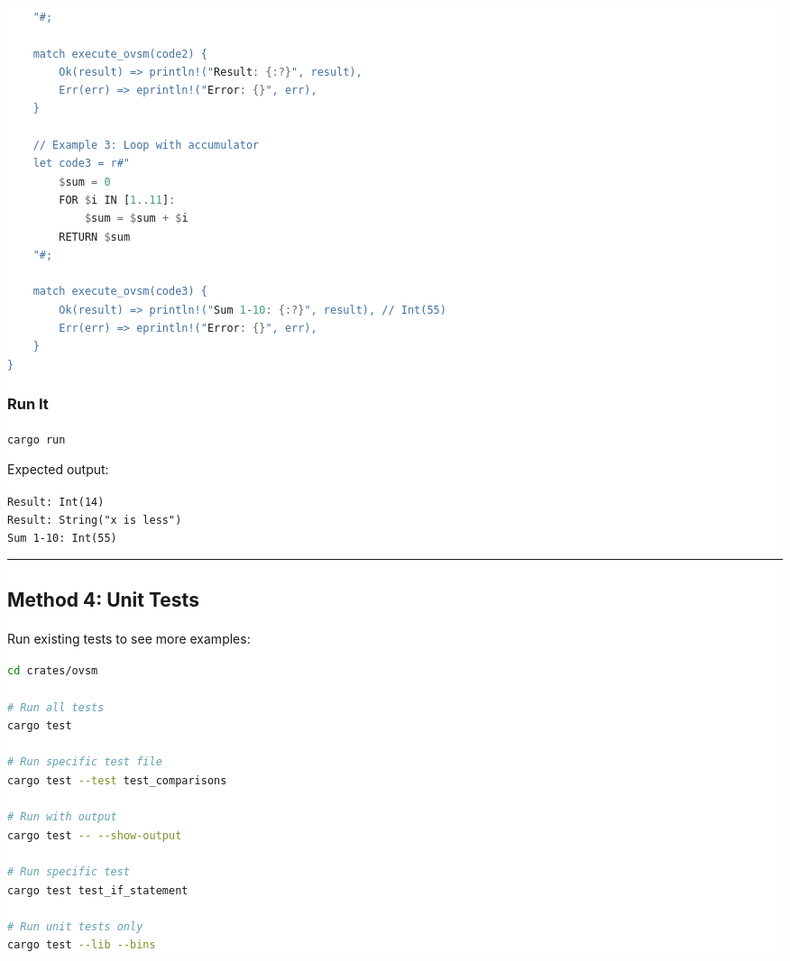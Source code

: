 ```rust
    "#;

    match execute_ovsm(code2) {
        Ok(result) => println!("Result: {:?}", result),
        Err(err) => eprintln!("Error: {}", err),
    }

    // Example 3: Loop with accumulator
    let code3 = r#"
        $sum = 0
        FOR $i IN [1..11]:
            $sum = $sum + $i
        RETURN $sum
    "#;

    match execute_ovsm(code3) {
        Ok(result) => println!("Sum 1-10: {:?}", result), // Int(55)
        Err(err) => eprintln!("Error: {}", err),
    }
}
```

### Run It

```bash
cargo run
```

Expected output:
```
Result: Int(14)
Result: String("x is less")
Sum 1-10: Int(55)
```

---

## Method 4: Unit Tests

Run existing tests to see more examples:

```bash
cd crates/ovsm

# Run all tests
cargo test

# Run specific test file
cargo test --test test_comparisons

# Run with output
cargo test -- --show-output

# Run specific test
cargo test test_if_statement

# Run unit tests only
cargo test --lib --bins
```
